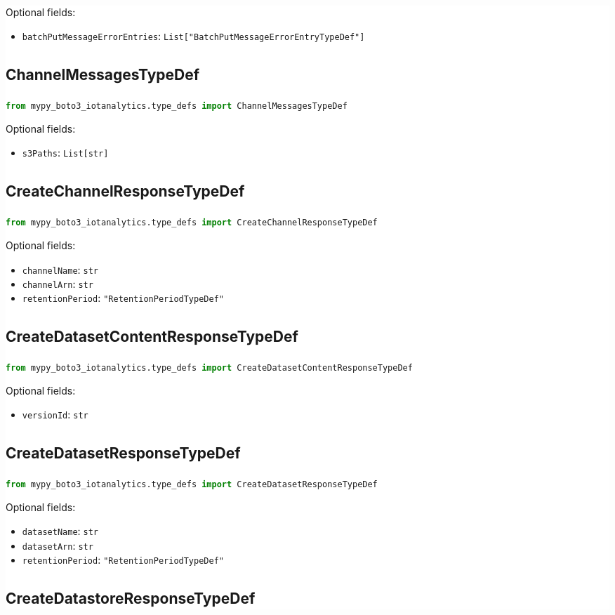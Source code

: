 
Optional fields:
- `batchPutMessageErrorEntries`: `List["BatchPutMessageErrorEntryTypeDef"]`


## ChannelMessagesTypeDef

```python
from mypy_boto3_iotanalytics.type_defs import ChannelMessagesTypeDef
```




Optional fields:
- `s3Paths`: `List[str]`


## CreateChannelResponseTypeDef

```python
from mypy_boto3_iotanalytics.type_defs import CreateChannelResponseTypeDef
```




Optional fields:
- `channelName`: `str`
- `channelArn`: `str`
- `retentionPeriod`: `"RetentionPeriodTypeDef"`


## CreateDatasetContentResponseTypeDef

```python
from mypy_boto3_iotanalytics.type_defs import CreateDatasetContentResponseTypeDef
```




Optional fields:
- `versionId`: `str`


## CreateDatasetResponseTypeDef

```python
from mypy_boto3_iotanalytics.type_defs import CreateDatasetResponseTypeDef
```




Optional fields:
- `datasetName`: `str`
- `datasetArn`: `str`
- `retentionPeriod`: `"RetentionPeriodTypeDef"`


## CreateDatastoreResponseTypeDef
